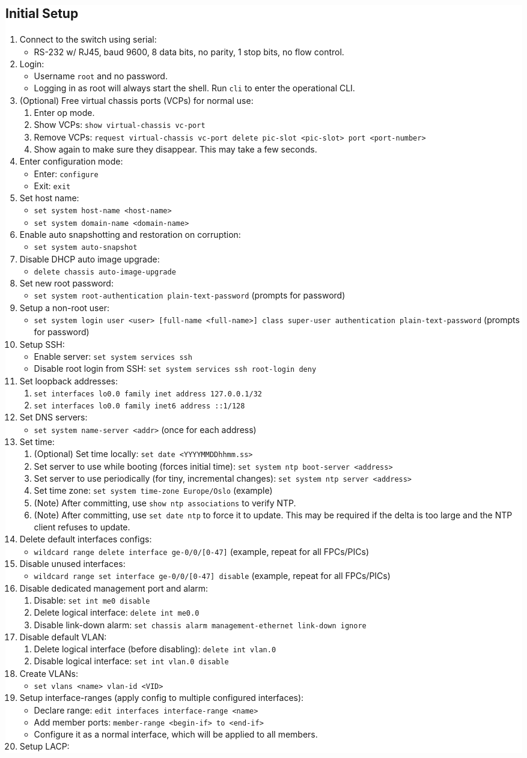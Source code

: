 ## Initial Setup

1. Connect to the switch using serial:
    - RS-232 w/ RJ45, baud 9600, 8 data bits, no parity, 1 stop bits, no flow control.
1. Login:
    - Username `root` and no password.
    - Logging in as root will always start the shell. Run `cli` to enter the operational CLI.
1. (Optional) Free virtual chassis ports (VCPs) for normal use:
    1. Enter op mode.
    1. Show VCPs: `show virtual-chassis vc-port`
    1. Remove VCPs: `request virtual-chassis vc-port delete pic-slot <pic-slot> port <port-number>`
    1. Show again to make sure they disappear. This may take a few seconds.
1. Enter configuration mode:
    - Enter: `configure`
    - Exit: `exit`
1. Set host name:
    - `set system host-name <host-name>`
    - `set system domain-name <domain-name>`
1. Enable auto snapshotting and restoration on corruption:
    - `set system auto-snapshot`
1. Disable DHCP auto image upgrade:
    - `delete chassis auto-image-upgrade`
1. Set new root password:
    - `set system root-authentication plain-text-password` (prompts for password)
1. Setup a non-root user:
    - `set system login user <user> [full-name <full-name>] class super-user authentication plain-text-password` (prompts for password)
1. Setup SSH:
    - Enable server: `set system services ssh`
    - Disable root login from SSH: `set system services ssh root-login deny`
1. Set loopback addresses:
    1. `set interfaces lo0.0 family inet address 127.0.0.1/32`
    1. `set interfaces lo0.0 family inet6 address ::1/128`
1. Set DNS servers:
    - `set system name-server <addr>` (once for each address)
1. Set time:
    1. (Optional) Set time locally: `set date <YYYYMMDDhhmm.ss>`
    1. Set server to use while booting (forces initial time): `set system ntp boot-server <address>`
    1. Set server to use periodically (for tiny, incremental changes): `set system ntp server <address>`
    1. Set time zone: `set system time-zone Europe/Oslo` (example)
    1. (Note) After committing, use `show ntp associations` to verify NTP.
    1. (Note) After committing, use `set date ntp` to force it to update. This may be required if the delta is too large and the NTP client refuses to update.
1. Delete default interfaces configs:
    - `wildcard range delete interface ge-0/0/[0-47]` (example, repeat for all FPCs/PICs)
1. Disable unused interfaces:
    - `wildcard range set interface ge-0/0/[0-47] disable` (example, repeat for all FPCs/PICs)
1. Disable dedicated management port and alarm:
    1. Disable: `set int me0 disable`
    1. Delete logical interface: `delete int me0.0`
    1. Disable link-down alarm: `set chassis alarm management-ethernet link-down ignore`
1. Disable default VLAN:
    1. Delete logical interface (before disabling): `delete int vlan.0`
    1. Disable logical interface: `set int vlan.0 disable`
1. Create VLANs:
    - `set vlans <name> vlan-id <VID>`
1. Setup interface-ranges (apply config to multiple configured interfaces):
    - Declare range: `edit interfaces interface-range <name>`
    - Add member ports: `member-range <begin-if> to <end-if>`
    - Configure it as a normal interface, which will be applied to all members.
1. Setup LACP: